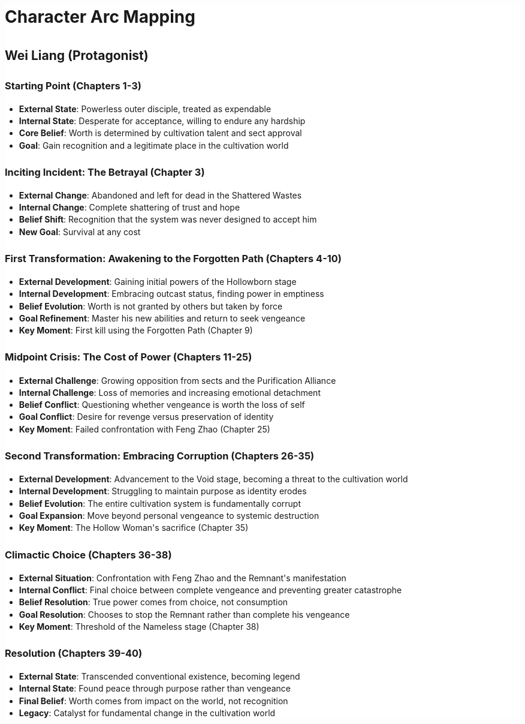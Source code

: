 # Character Arc Mapping

## Wei Liang (Protagonist)

### Starting Point (Chapters 1-3)
- **External State**: Powerless outer disciple, treated as expendable
- **Internal State**: Desperate for acceptance, willing to endure any hardship
- **Core Belief**: Worth is determined by cultivation talent and sect approval
- **Goal**: Gain recognition and a legitimate place in the cultivation world

### Inciting Incident: The Betrayal (Chapter 3)
- **External Change**: Abandoned and left for dead in the Shattered Wastes
- **Internal Change**: Complete shattering of trust and hope
- **Belief Shift**: Recognition that the system was never designed to accept him
- **New Goal**: Survival at any cost

### First Transformation: Awakening to the Forgotten Path (Chapters 4-10)
- **External Development**: Gaining initial powers of the Hollowborn stage
- **Internal Development**: Embracing outcast status, finding power in emptiness
- **Belief Evolution**: Worth is not granted by others but taken by force
- **Goal Refinement**: Master his new abilities and return to seek vengeance
- **Key Moment**: First kill using the Forgotten Path (Chapter 9)

### Midpoint Crisis: The Cost of Power (Chapters 11-25)
- **External Challenge**: Growing opposition from sects and the Purification Alliance
- **Internal Challenge**: Loss of memories and increasing emotional detachment
- **Belief Conflict**: Questioning whether vengeance is worth the loss of self
- **Goal Conflict**: Desire for revenge versus preservation of identity
- **Key Moment**: Failed confrontation with Feng Zhao (Chapter 25)

### Second Transformation: Embracing Corruption (Chapters 26-35)
- **External Development**: Advancement to the Void stage, becoming a threat to the cultivation world
- **Internal Development**: Struggling to maintain purpose as identity erodes
- **Belief Evolution**: The entire cultivation system is fundamentally corrupt
- **Goal Expansion**: Move beyond personal vengeance to systemic destruction
- **Key Moment**: The Hollow Woman's sacrifice (Chapter 35)

### Climactic Choice (Chapters 36-38)
- **External Situation**: Confrontation with Feng Zhao and the Remnant's manifestation
- **Internal Conflict**: Final choice between complete vengeance and preventing greater catastrophe
- **Belief Resolution**: True power comes from choice, not consumption
- **Goal Resolution**: Chooses to stop the Remnant rather than complete his vengeance
- **Key Moment**: Threshold of the Nameless stage (Chapter 38)

### Resolution (Chapters 39-40)
- **External State**: Transcended conventional existence, becoming legend
- **Internal State**: Found peace through purpose rather than vengeance
- **Final Belief**: Worth comes from impact on the world, not recognition
- **Legacy**: Catalyst for fundamental change in the cultivation world
